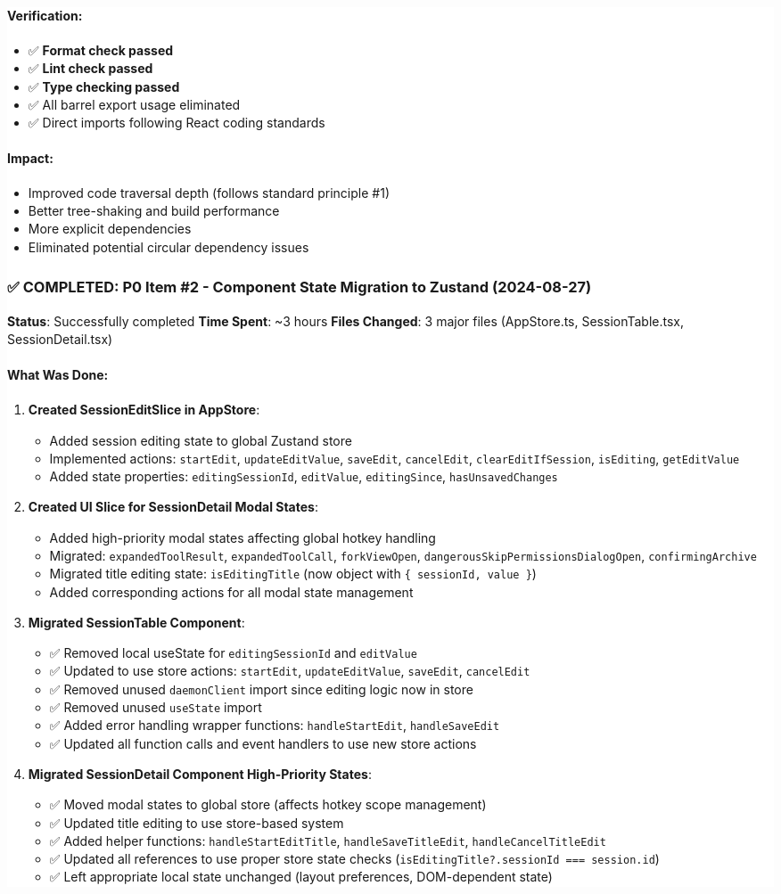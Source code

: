 #### Verification:

- ✅ **Format check passed**
- ✅ **Lint check passed**
- ✅ **Type checking passed**
- ✅ All barrel export usage eliminated
- ✅ Direct imports following React coding standards

#### Impact:

- Improved code traversal depth (follows standard principle #1)
- Better tree-shaking and build performance
- More explicit dependencies
- Eliminated potential circular dependency issues

### ✅ COMPLETED: P0 Item #2 - Component State Migration to Zustand (2024-08-27)

**Status**: Successfully completed
**Time Spent**: ~3 hours
**Files Changed**: 3 major files (AppStore.ts, SessionTable.tsx, SessionDetail.tsx)

#### What Was Done:

1. **Created SessionEditSlice in AppStore**:

   - Added session editing state to global Zustand store
   - Implemented actions: `startEdit`, `updateEditValue`, `saveEdit`, `cancelEdit`, `clearEditIfSession`, `isEditing`, `getEditValue`
   - Added state properties: `editingSessionId`, `editValue`, `editingSince`, `hasUnsavedChanges`

2. **Created UI Slice for SessionDetail Modal States**:

   - Added high-priority modal states affecting global hotkey handling
   - Migrated: `expandedToolResult`, `expandedToolCall`, `forkViewOpen`, `dangerousSkipPermissionsDialogOpen`, `confirmingArchive`
   - Migrated title editing state: `isEditingTitle` (now object with `{ sessionId, value }`)
   - Added corresponding actions for all modal state management

3. **Migrated SessionTable Component**:

   - ✅ Removed local useState for `editingSessionId` and `editValue`
   - ✅ Updated to use store actions: `startEdit`, `updateEditValue`, `saveEdit`, `cancelEdit`
   - ✅ Removed unused `daemonClient` import since editing logic now in store
   - ✅ Removed unused `useState` import
   - ✅ Added error handling wrapper functions: `handleStartEdit`, `handleSaveEdit`
   - ✅ Updated all function calls and event handlers to use new store actions

4. **Migrated SessionDetail Component High-Priority States**:
   - ✅ Moved modal states to global store (affects hotkey scope management)
   - ✅ Updated title editing to use store-based system
   - ✅ Added helper functions: `handleStartEditTitle`, `handleSaveTitleEdit`, `handleCancelTitleEdit`
   - ✅ Updated all references to use proper store state checks (`isEditingTitle?.sessionId === session.id`)
   - ✅ Left appropriate local state unchanged (layout preferences, DOM-dependent state)
